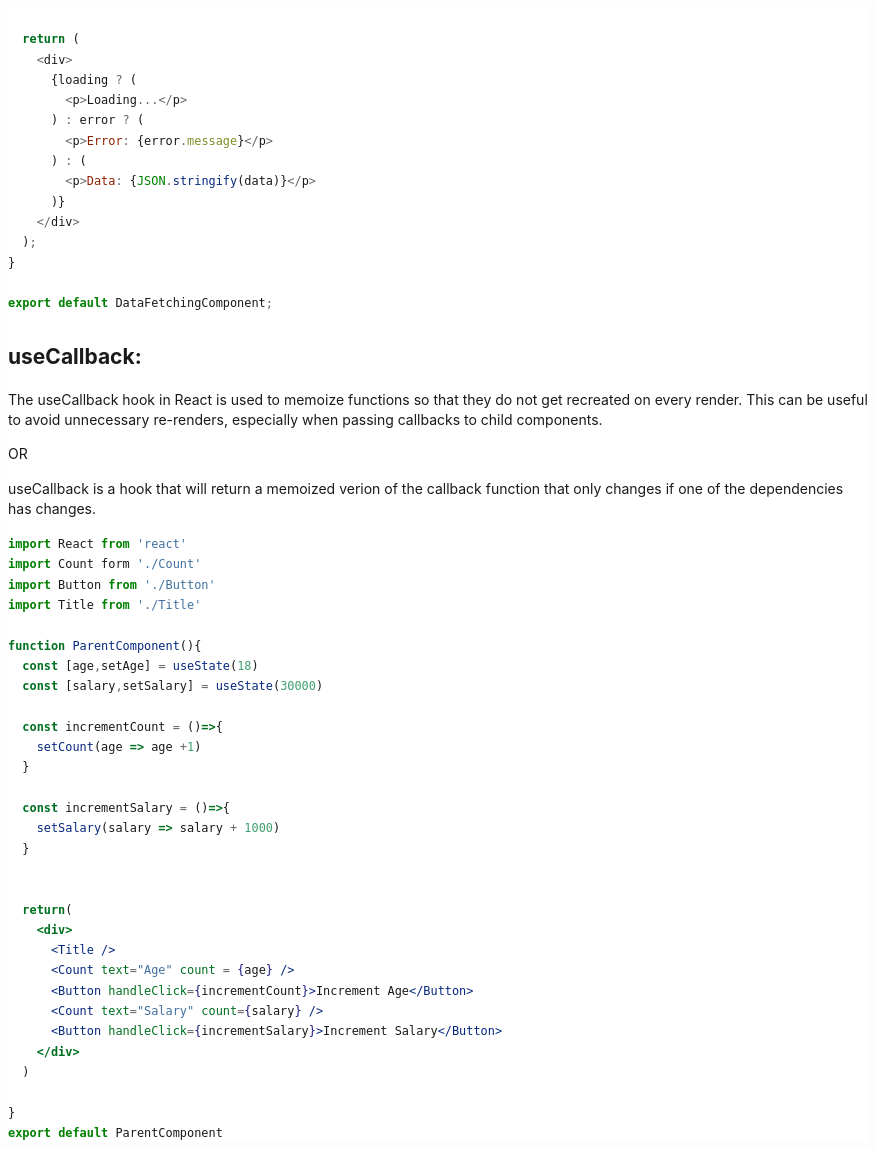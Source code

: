 ```js

  return (
    <div>
      {loading ? (
        <p>Loading...</p>
      ) : error ? (
        <p>Error: {error.message}</p>
      ) : (
        <p>Data: {JSON.stringify(data)}</p>
      )}
    </div>
  );
}

export default DataFetchingComponent;
```

## useCallback:

The useCallback hook in React is used to memoize functions so that they do not get recreated on every render. This can be useful to avoid unnecessary re-renders, especially when passing callbacks to child components.

OR

useCallback is a hook that will return a memoized verion of the callback function that only changes if one of the dependencies has changes.

```jsx
import React from 'react'
import Count form './Count'
import Button from './Button'
import Title from './Title'

function ParentComponent(){
  const [age,setAge] = useState(18)
  const [salary,setSalary] = useState(30000)

  const incrementCount = ()=>{
    setCount(age => age +1)
  }

  const incrementSalary = ()=>{
    setSalary(salary => salary + 1000)
  }


  return(
    <div>
      <Title />
      <Count text="Age" count = {age} />
      <Button handleClick={incrementCount}>Increment Age</Button>
      <Count text="Salary" count={salary} />
      <Button handleClick={incrementSalary}>Increment Salary</Button>
    </div>
  )

}
export default ParentComponent
```
